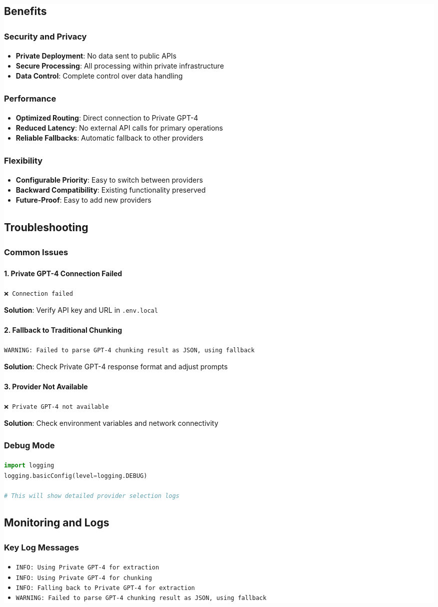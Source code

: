## Benefits

### Security and Privacy
- **Private Deployment**: No data sent to public APIs
- **Secure Processing**: All processing within private infrastructure
- **Data Control**: Complete control over data handling

### Performance
- **Optimized Routing**: Direct connection to Private GPT-4
- **Reduced Latency**: No external API calls for primary operations
- **Reliable Fallbacks**: Automatic fallback to other providers

### Flexibility
- **Configurable Priority**: Easy to switch between providers
- **Backward Compatibility**: Existing functionality preserved
- **Future-Proof**: Easy to add new providers

## Troubleshooting

### Common Issues

#### 1. Private GPT-4 Connection Failed
```
❌ Connection failed
```
**Solution**: Verify API key and URL in `.env.local`

#### 2. Fallback to Traditional Chunking
```
WARNING: Failed to parse GPT-4 chunking result as JSON, using fallback
```
**Solution**: Check Private GPT-4 response format and adjust prompts

#### 3. Provider Not Available
```
❌ Private GPT-4 not available
```
**Solution**: Check environment variables and network connectivity

### Debug Mode
```python
import logging
logging.basicConfig(level=logging.DEBUG)

# This will show detailed provider selection logs
```

## Monitoring and Logs

### Key Log Messages
- `INFO: Using Private GPT-4 for extraction`
- `INFO: Using Private GPT-4 for chunking`
- `INFO: Falling back to Private GPT-4 for extraction`
- `WARNING: Failed to parse GPT-4 chunking result as JSON, using fallback`
